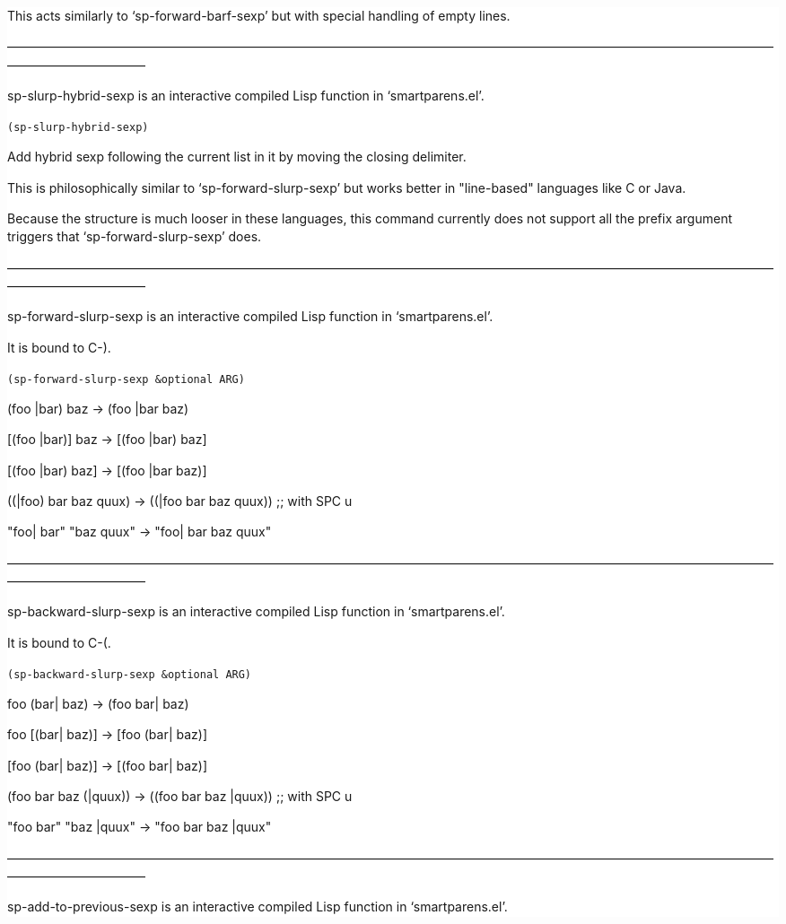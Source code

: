 This acts similarly to ‘sp-forward-barf-sexp’ but with special
handling of empty lines.

――――――――――――――――――――――――――――――――――――――――――――――――――――――――――――――――――――――――

sp-slurp-hybrid-sexp is an interactive compiled Lisp function in
‘smartparens.el’.

    (sp-slurp-hybrid-sexp)

Add hybrid sexp following the current list in it by moving the
closing delimiter.

This is philosophically similar to ‘sp-forward-slurp-sexp’ but
works better in "line-based" languages like C or Java.

Because the structure is much looser in these languages, this
command currently does not support all the prefix argument
triggers that ‘sp-forward-slurp-sexp’ does.

――――――――――――――――――――――――――――――――――――――――――――――――――――――――――――――――――――――――

sp-forward-slurp-sexp is an interactive compiled Lisp function in
‘smartparens.el’.

It is bound to C-).

    (sp-forward-slurp-sexp &optional ARG)

  (foo |bar) baz        -> (foo |bar baz)

  [(foo |bar)] baz      -> [(foo |bar) baz]

  [(foo |bar) baz]      -> [(foo |bar baz)]

  ((|foo) bar baz quux) -> ((|foo bar baz quux)) ;; with SPC u

  "foo| bar" "baz quux" -> "foo| bar baz quux"

――――――――――――――――――――――――――――――――――――――――――――――――――――――――――――――――――――――――

sp-backward-slurp-sexp is an interactive compiled Lisp function in
‘smartparens.el’.

It is bound to C-(.

    (sp-backward-slurp-sexp &optional ARG)

  foo (bar| baz)        -> (foo bar| baz)

  foo [(bar| baz)]      -> [foo (bar| baz)]

  [foo (bar| baz)]      -> [(foo bar| baz)]

  (foo bar baz (|quux)) -> ((foo bar baz |quux)) ;; with SPC u

  "foo bar" "baz |quux" -> "foo bar baz |quux"

――――――――――――――――――――――――――――――――――――――――――――――――――――――――――――――――――――――――

sp-add-to-previous-sexp is an interactive compiled Lisp function in
‘smartparens.el’.

